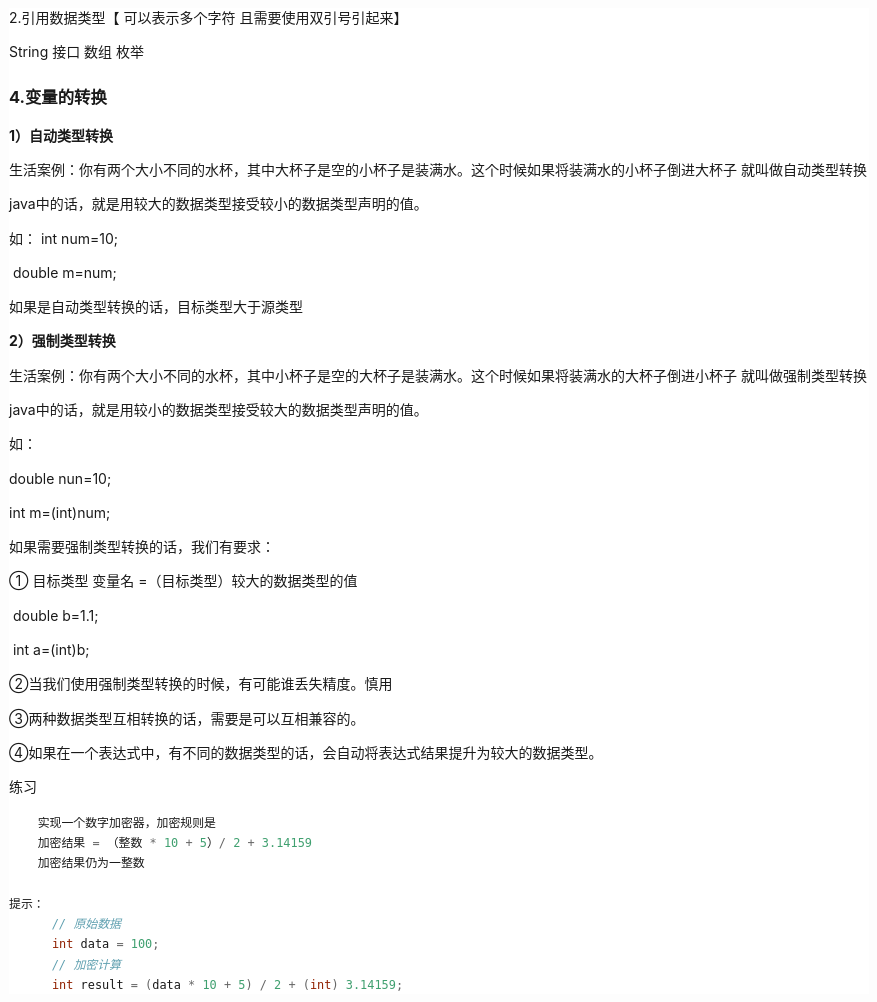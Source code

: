 

2.引用数据类型【 可以表示多个字符  且需要使用双引号引起来】

String     接口   数组  枚举





### 4.变量的转换

**1）自动类型转换**

生活案例：你有两个大小不同的水杯，其中大杯子是空的小杯子是装满水。这个时候如果将装满水的小杯子倒进大杯子 就叫做自动类型转换

java中的话，就是用较大的数据类型接受较小的数据类型声明的值。

如： int num=10;

​	double m=num;

如果是自动类型转换的话，目标类型大于源类型



**2）强制类型转换**

​      生活案例：你有两个大小不同的水杯，其中小杯子是空的大杯子是装满水。这个时候如果将装满水的大杯子倒进小杯子 就叫做强制类型转换

java中的话，就是用较小的数据类型接受较大的数据类型声明的值。

如：

double nun=10;

int  m=(int)num;

如果需要强制类型转换的话，我们有要求：

①  目标类型  变量名 =（目标类型）较大的数据类型的值

​	double b=1.1;

​        int  	a=(int)b;

②当我们使用强制类型转换的时候，有可能谁丢失精度。慎用

③两种数据类型互相转换的话，需要是可以互相兼容的。

④如果在一个表达式中，有不同的数据类型的话，会自动将表达式结果提升为较大的数据类型。





练习

~~~java
	实现一个数字加密器，加密规则是
    加密结果 = （整数 * 10 + 5）/ 2 + 3.14159	
	加密结果仍为一整数

提示：
      // 原始数据
      int data = 100; 
      // 加密计算
      int result = (data * 10 + 5) / 2 + (int) 3.14159; 

~~~
